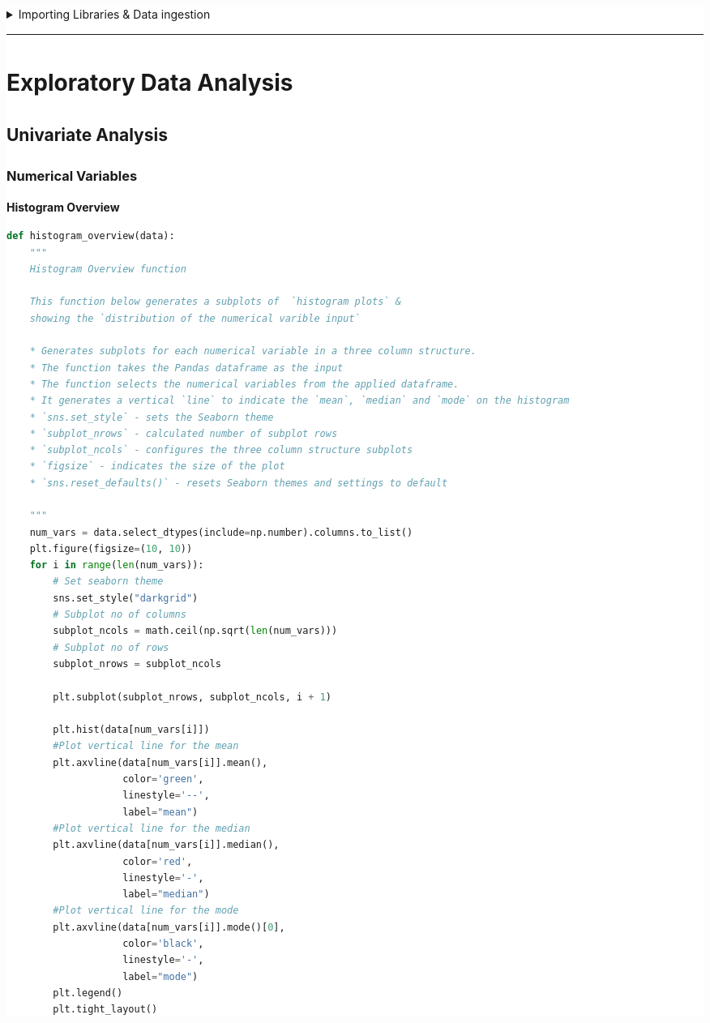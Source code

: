 
<details><summary>Importing Libraries & Data ingestion </summary></details>


---

# Exploratory Data Analysis

## Univariate Analysis

### Numerical Variables

**Histogram Overview**


```python
def histogram_overview(data):
    """
    Histogram Overview function
    
    This function below generates a subplots of  `histogram plots` & 
    showing the `distribution of the numerical varible input`
    
    * Generates subplots for each numerical variable in a three column structure.
    * The function takes the Pandas dataframe as the input
    * The function selects the numerical variables from the applied dataframe.
    * It generates a vertical `line` to indicate the `mean`, `median` and `mode` on the histogram
    * `sns.set_style` - sets the Seaborn theme
    * `subplot_nrows` - calculated number of subplot rows
    * `subplot_ncols` - configures the three column structure subplots
    * `figsize` - indicates the size of the plot
    * `sns.reset_defaults()` - resets Seaborn themes and settings to default
    
    """
    num_vars = data.select_dtypes(include=np.number).columns.to_list()
    plt.figure(figsize=(10, 10))
    for i in range(len(num_vars)):
        # Set seaborn theme
        sns.set_style("darkgrid")
        # Subplot no of columns
        subplot_ncols = math.ceil(np.sqrt(len(num_vars)))
        # Subplot no of rows
        subplot_nrows = subplot_ncols

        plt.subplot(subplot_nrows, subplot_ncols, i + 1)

        plt.hist(data[num_vars[i]])
        #Plot vertical line for the mean
        plt.axvline(data[num_vars[i]].mean(),
                    color='green',
                    linestyle='--',
                    label="mean")
        #Plot vertical line for the median
        plt.axvline(data[num_vars[i]].median(),
                    color='red',
                    linestyle='-',
                    label="median")
        #Plot vertical line for the mode
        plt.axvline(data[num_vars[i]].mode()[0],
                    color='black',
                    linestyle='-',
                    label="mode")
        plt.legend()
        plt.tight_layout()
```